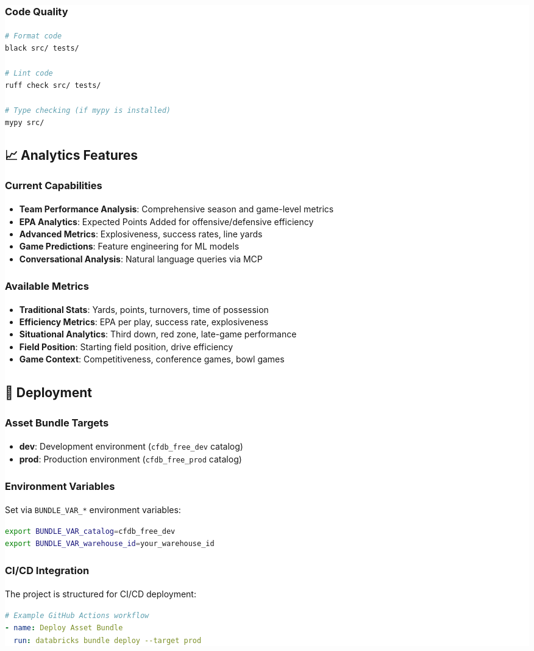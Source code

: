 ### Code Quality

```bash
# Format code
black src/ tests/

# Lint code
ruff check src/ tests/

# Type checking (if mypy is installed)
mypy src/
```

## 📈 Analytics Features

### Current Capabilities

- **Team Performance Analysis**: Comprehensive season and game-level metrics
- **EPA Analytics**: Expected Points Added for offensive/defensive efficiency
- **Advanced Metrics**: Explosiveness, success rates, line yards
- **Game Predictions**: Feature engineering for ML models
- **Conversational Analysis**: Natural language queries via MCP

### Available Metrics

- **Traditional Stats**: Yards, points, turnovers, time of possession
- **Efficiency Metrics**: EPA per play, success rate, explosiveness
- **Situational Analytics**: Third down, red zone, late-game performance
- **Field Position**: Starting field position, drive efficiency
- **Game Context**: Competitiveness, conference games, bowl games

## 🚀 Deployment

### Asset Bundle Targets

- **dev**: Development environment (`cfdb_free_dev` catalog)
- **prod**: Production environment (`cfdb_free_prod` catalog)

### Environment Variables

Set via `BUNDLE_VAR_*` environment variables:

```bash
export BUNDLE_VAR_catalog=cfdb_free_dev
export BUNDLE_VAR_warehouse_id=your_warehouse_id
```

### CI/CD Integration

The project is structured for CI/CD deployment:

```yaml
# Example GitHub Actions workflow
- name: Deploy Asset Bundle
  run: databricks bundle deploy --target prod
```
